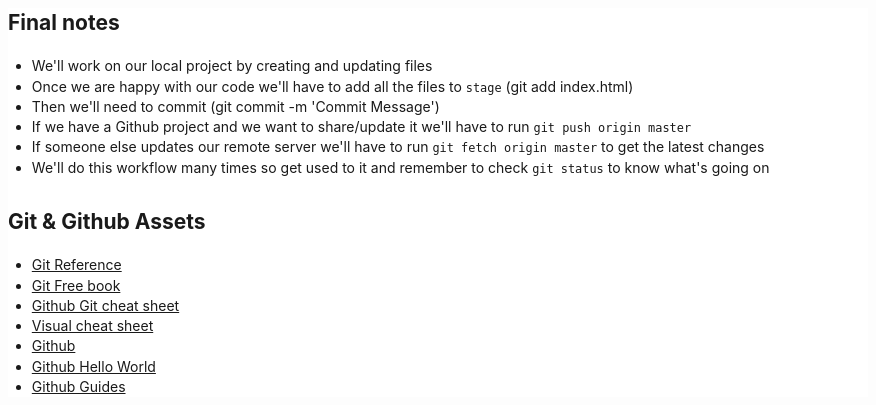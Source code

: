 ## Final notes
* We'll work on our local project by creating and updating files
* Once we are happy with our code we'll have to add all the files to `stage` (git add index.html)
* Then we'll need to commit (git commit -m 'Commit Message')
* If we have a Github project and we want to share/update it we'll have to run `git push origin master`
* If someone else updates our remote server we'll have to run `git fetch origin master` to get the latest changes
* We'll do this workflow many times so get used to it and remember to check `git status` to know what's going on

## Git & Github Assets
* [Git Reference](https://git-scm.com/docs)
* [Git Free book](https://git-scm.com/book/en/v2)
* [Github Git cheat sheet](https://services.github.com/on-demand/downloads/github-git-cheat-sheet.pdf)
* [Visual cheat sheet](http://ndpsoftware.com/git-cheatsheet.html#loc=;)
* [Github](https://github.com)
* [Github Hello World](https://guides.github.com/activities/hello-world)
* [Github Guides](https://www.youtube.com/githubguides)

